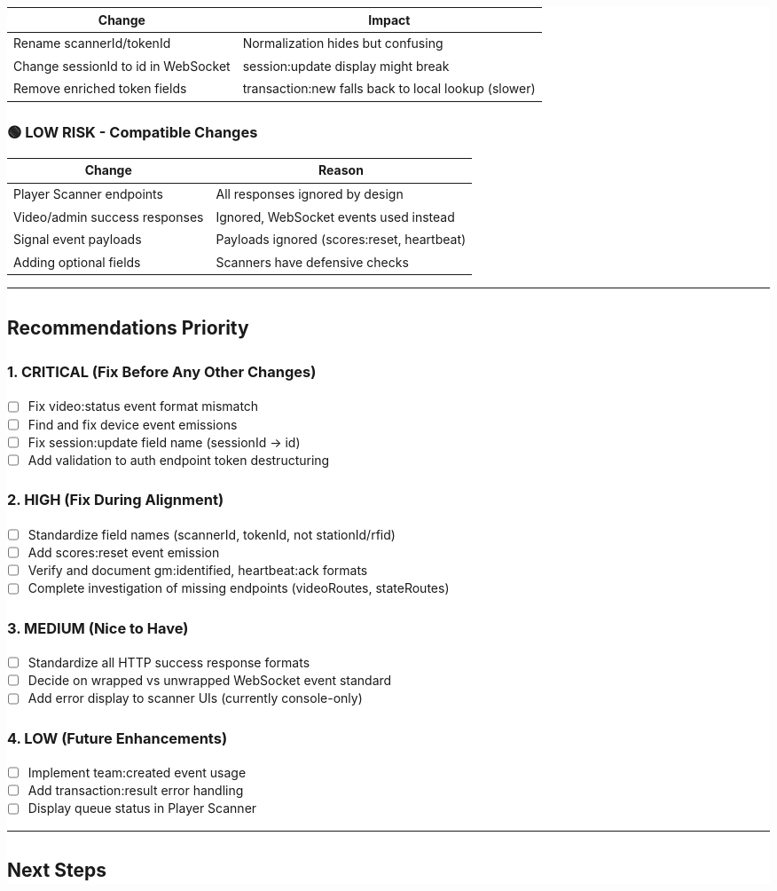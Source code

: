 | Change | Impact |
|--------|---------|
| Rename scannerId/tokenId | Normalization hides but confusing |
| Change sessionId to id in WebSocket | session:update display might break |
| Remove enriched token fields | transaction:new falls back to local lookup (slower) |

### 🟢 LOW RISK - Compatible Changes

| Change | Reason |
|--------|---------|
| Player Scanner endpoints | All responses ignored by design |
| Video/admin success responses | Ignored, WebSocket events used instead |
| Signal event payloads | Payloads ignored (scores:reset, heartbeat) |
| Adding optional fields | Scanners have defensive checks |

---

## Recommendations Priority

### 1. CRITICAL (Fix Before Any Other Changes)

- [ ] Fix video:status event format mismatch
- [ ] Find and fix device event emissions
- [ ] Fix session:update field name (sessionId → id)
- [ ] Add validation to auth endpoint token destructuring

### 2. HIGH (Fix During Alignment)

- [ ] Standardize field names (scannerId, tokenId, not stationId/rfid)
- [ ] Add scores:reset event emission
- [ ] Verify and document gm:identified, heartbeat:ack formats
- [ ] Complete investigation of missing endpoints (videoRoutes, stateRoutes)

### 3. MEDIUM (Nice to Have)

- [ ] Standardize all HTTP success response formats
- [ ] Decide on wrapped vs unwrapped WebSocket event standard
- [ ] Add error display to scanner UIs (currently console-only)

### 4. LOW (Future Enhancements)

- [ ] Implement team:created event usage
- [ ] Add transaction:result error handling
- [ ] Display queue status in Player Scanner

---

## Next Steps
